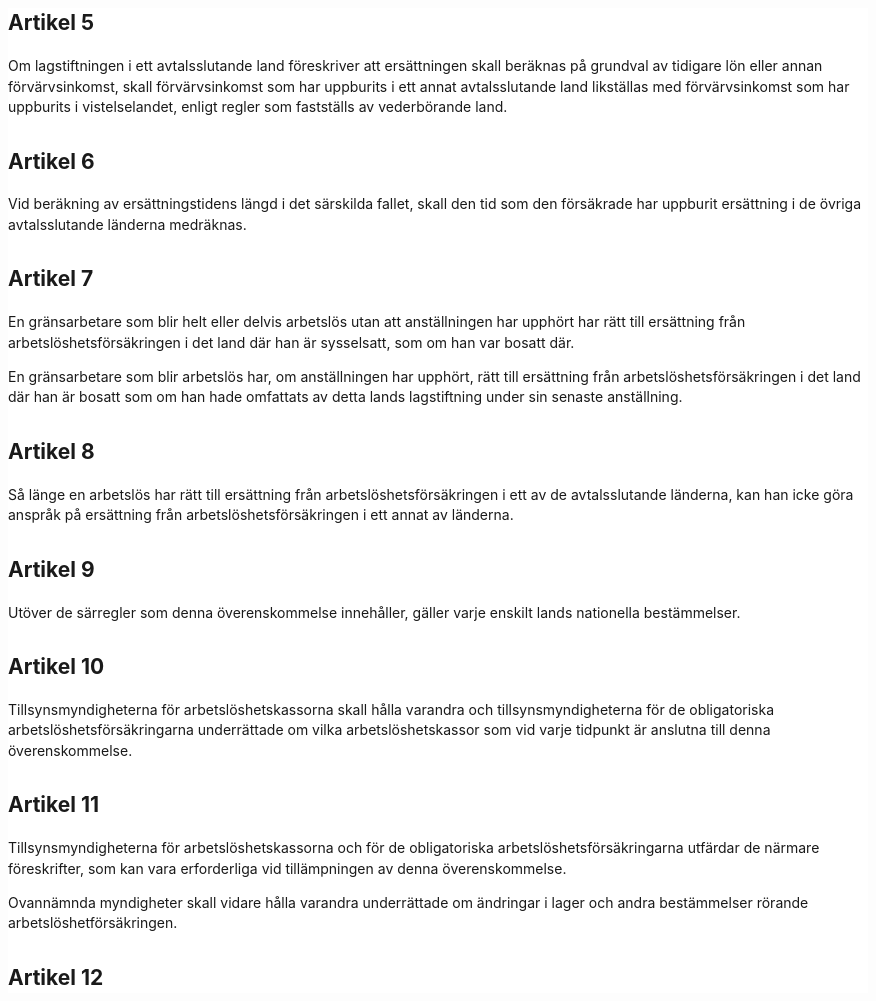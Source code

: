 ## Artikel 5

Om lagstiftningen i ett avtalsslutande land föreskriver att ersättningen skall beräknas på grundval av tidigare lön eller annan förvärvsinkomst, skall förvärvsinkomst som har uppburits i ett annat avtalsslutande land likställas med förvärvsinkomst som har uppburits i vistelselandet, enligt regler som fastställs av vederbörande land.

## Artikel 6

Vid beräkning av ersättningstidens längd i det särskilda fallet, skall den tid som den försäkrade har uppburit ersättning i de övriga avtalsslutande länderna medräknas.

## Artikel 7

En gränsarbetare som blir helt eller delvis arbetslös utan att anställningen har upphört har rätt till ersättning från arbetslöshetsförsäkringen i det land där han är sysselsatt, som om han var bosatt där.

En gränsarbetare som blir arbetslös har, om anställningen har upphört, rätt till ersättning från arbetslöshetsförsäkringen i det land där han är bosatt som om han hade omfattats av detta lands lagstiftning under sin senaste anställning.

## Artikel 8

Så länge en arbetslös har rätt till ersättning från arbetslöshetsförsäkringen i ett av de avtalsslutande länderna, kan han icke göra anspråk på ersättning från arbetslöshetsförsäkringen i ett annat av länderna.

## Artikel 9

Utöver de särregler som denna överenskommelse innehåller, gäller varje enskilt lands nationella bestämmelser.

## Artikel 10

Tillsynsmyndigheterna för arbetslöshetskassorna skall hålla varandra och tillsynsmyndigheterna för de obligatoriska arbetslöshetsförsäkringarna underrättade om vilka arbetslöshetskassor som vid varje tidpunkt är anslutna till denna överenskommelse.

## Artikel 11

Tillsynsmyndigheterna för arbetslöshetskassorna och för de obligatoriska arbetslöshetsförsäkringarna utfärdar de närmare föreskrifter, som kan vara erforderliga vid tillämpningen av denna överenskommelse.

Ovannämnda myndigheter skall vidare hålla varandra underrättade om ändringar i lager och andra bestämmelser rörande arbetslöshetförsäkringen.

## Artikel 12
